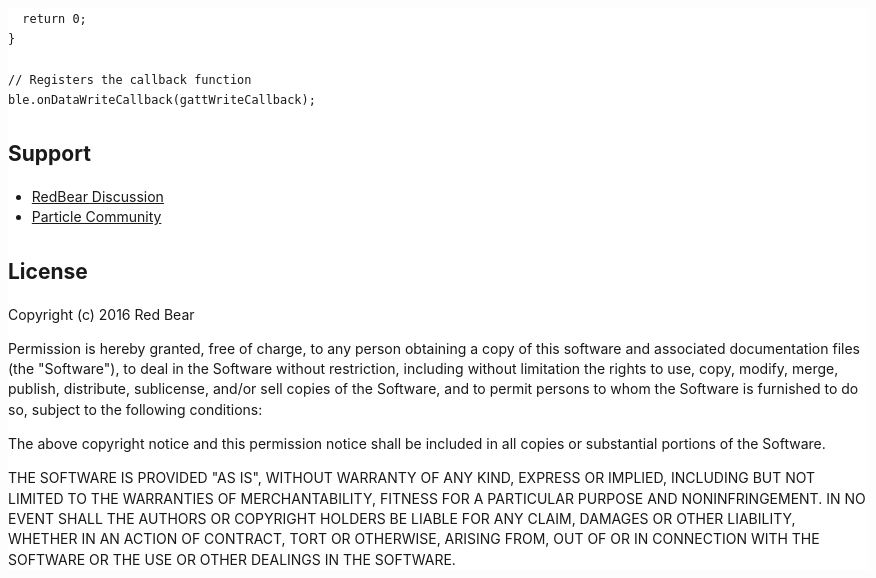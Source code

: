 
	  return 0;
	}

	// Registers the callback function
	ble.onDataWriteCallback(gattWriteCallback);


## Support

* [RedBear Discussion](http://discuss.redbear.cc)
* [Particle Community](https://community.particle.io)


## License

Copyright (c) 2016 Red Bear

Permission is hereby granted, free of charge, to any person obtaining a copy of this software and associated documentation files (the "Software"), to deal in the Software without restriction, including without limitation the rights to use, copy, modify, merge, publish, distribute, sublicense, and/or sell copies of the Software, and to permit persons to whom the Software is furnished to do so, subject to the following conditions:

The above copyright notice and this permission notice shall be included in all copies or substantial portions of the Software.

THE SOFTWARE IS PROVIDED "AS IS", WITHOUT WARRANTY OF ANY KIND, EXPRESS OR IMPLIED, INCLUDING BUT NOT LIMITED TO THE WARRANTIES OF MERCHANTABILITY, FITNESS FOR A PARTICULAR PURPOSE AND NONINFRINGEMENT. IN NO EVENT SHALL THE AUTHORS OR COPYRIGHT HOLDERS BE LIABLE FOR ANY CLAIM, DAMAGES OR OTHER LIABILITY, WHETHER IN AN ACTION OF CONTRACT, TORT OR OTHERWISE, ARISING FROM, OUT OF OR IN CONNECTION WITH THE SOFTWARE OR THE USE OR OTHER DEALINGS IN THE SOFTWARE.
